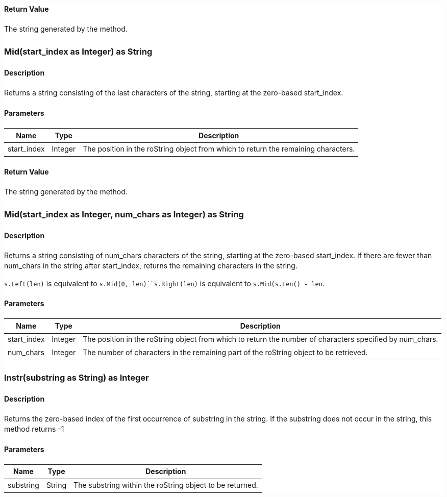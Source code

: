 #### Return Value

The string generated by the method.

### Mid(start\_index as Integer) as String

#### Description

Returns a string consisting of the last characters of the string, starting at the zero-based start\_index.

#### Parameters

| Name | Type | Description |
| --- | --- | --- |
| start\_index | Integer | The position in the roString object from which to return the remaining characters. |

#### Return Value

The string generated by the method.

### Mid(start\_index as Integer, num\_chars as Integer) as String

#### Description

Returns a string consisting of num\_chars characters of the string, starting at the zero-based start\_index. If there are fewer than num\_chars in the string after start\_index, returns the remaining characters in the string.

`s.Left(len)` is equivalent to `s.Mid(0, len)``s.Right(len)` is equivalent to `s.Mid(s.Len() - len`.

#### Parameters

| Name | Type | Description |
| --- | --- | --- |
| start\_index | Integer | The position in the roString object from which to return the number of characters specified by num\_chars. |
| num\_chars | Integer | The number of characters in the remaining part of the roString object to be retrieved. |

### Instr(substring as String) as Integer

#### Description

Returns the zero-based index of the first occurrence of substring in the string. If the substring does not occur in the string, this method returns -1

#### Parameters

| Name | Type | Description |
| --- | --- | --- |
| substring | String | The substring within the roString object to be returned. |

